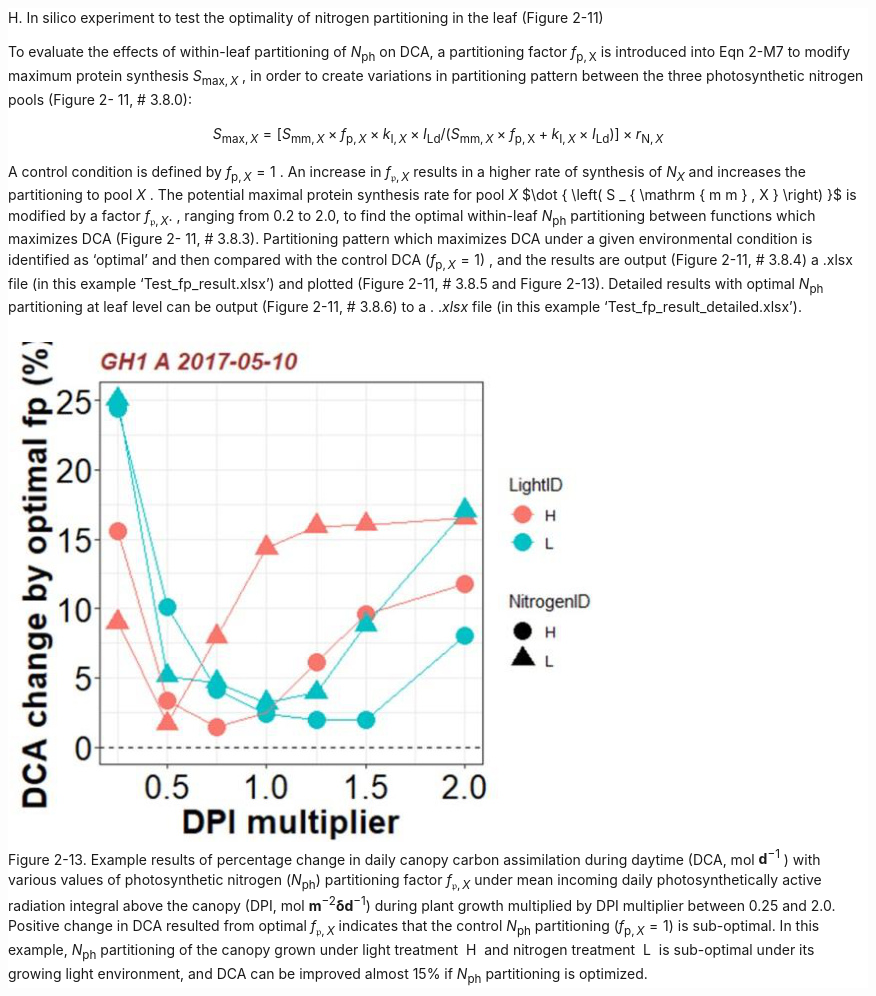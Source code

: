 H. In silico experiment to test the optimality of nitrogen partitioning in the leaf (Figure 2-11)

To evaluate the effects of within-leaf partitioning of $N _ { \mathrm { p h } }$ on DCA, a partitioning factor $f _ { \mathrm { p , X } }$ is introduced into Eqn 2-M7 to modify maximum protein synthesis $S _ { \mathrm { m a x } , X }$ , in order to create variations in partitioning pattern between the three photosynthetic nitrogen pools (Figure 2- 11, # 3.8.0):

$$
S _ { \mathrm { m a x } , X } = \bigl [ S _ { \mathrm { m m } , X } \times f _ { \mathrm { p } , X } \times k _ { \mathrm { I } , X } \times I _ { \mathrm { L d } } / \bigl ( S _ { \mathrm { m m } , X } \times f _ { \mathrm { p } , \mathrm { X } } + k _ { \mathrm { I } , X } \times I _ { \mathrm { L d } } \bigr ) \bigr ] \times r _ { \mathrm { N } , X }
$$

A control condition is defined by $f _ { \mathrm { p } , X } = 1$ . An increase in $f _ { \mathfrak { p } , X }$ results in a higher rate of synthesis of $N _ { X }$ and increases the partitioning to pool $X$ . The potential maximal protein synthesis rate for pool $X$ $\dot { \left( S _ { \mathrm { m m } , X } \right) }$ is modified by a factor $f _ { \mathfrak { p } , X } .$ , ranging from 0.2 to 2.0, to find the optimal within-leaf $N _ { \mathrm { p h } }$ partitioning between functions which maximizes DCA (Figure 2- 11, # 3.8.3). Partitioning pattern which maximizes DCA under a given environmental condition is identified as ‘optimal’ and then compared with the control DCA $( f _ { \mathrm { p } , X } = 1 )$ , and the results are output (Figure 2-11, # 3.8.4) a .xlsx file (in this example ‘Test_fp_result.xlsx’) and plotted (Figure 2-11, # 3.8.5 and Figure 2-13). Detailed results with optimal $N _ { \mathrm { p h } }$ partitioning at leaf level can be output (Figure 2-11, # 3.8.6) to a . $. x l s x$ file (in this example ‘Test_fp_result_detailed.xlsx’).

![](images/a02d81ecc4b9eb8d978565ae53417be02078079119822286055cd0b704d330c2.jpg)  
Figure 2-13. Example results of percentage change in daily canopy carbon assimilation during daytime (DCA, mol $\mathbf { d } ^ { - 1 }$ ) with various values of photosynthetic nitrogen $( N _ { \mathrm { p h } } )$ partitioning factor $f _ { \mathfrak { p } , X }$ under mean incoming daily photosynthetically active radiation integral above the canopy (DPI, mol $\mathbf { m } ^ { - 2 } { \mathbf { \delta } } \mathbf { d } ^ { - 1 } )$ during plant growth multiplied by DPI multiplier between 0.25 and 2.0. Positive change in DCA resulted from optimal $f _ { \mathfrak { p } , X }$ indicates that the control $N _ { \mathrm { p h } }$ partitioning $( f _ { \mathrm { p } , X } = 1 )$ is sub-optimal. In this example, $N _ { \mathrm { p h } }$ partitioning of the canopy grown under light treatment $\mathrm { ~ H ~ }$ and nitrogen treatment $\mathrm { ~ L ~ }$ is sub-optimal under its growing light environment, and DCA can be improved almost $1 5 \%$ if $N _ { \mathrm { p h } }$ partitioning is optimized.
